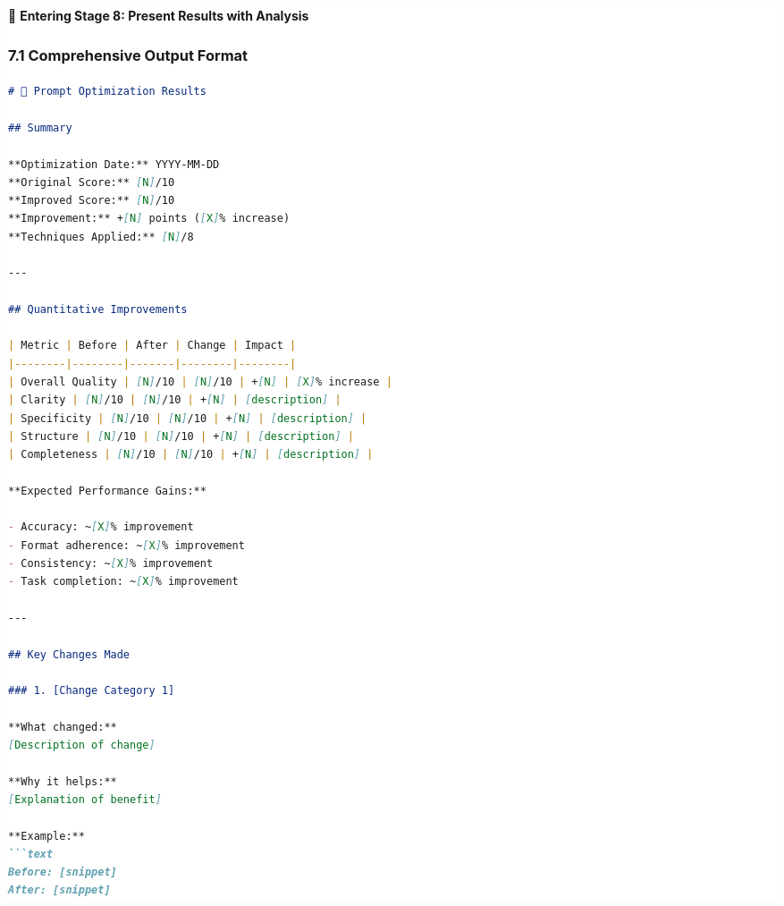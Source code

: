 🔄 **Entering Stage 8: Present Results with Analysis**

### 7.1 Comprehensive Output Format

```markdown
# 🎯 Prompt Optimization Results

## Summary

**Optimization Date:** YYYY-MM-DD
**Original Score:** [N]/10
**Improved Score:** [N]/10
**Improvement:** +[N] points ([X]% increase)
**Techniques Applied:** [N]/8

---

## Quantitative Improvements

| Metric | Before | After | Change | Impact |
|--------|--------|-------|--------|--------|
| Overall Quality | [N]/10 | [N]/10 | +[N] | [X]% increase |
| Clarity | [N]/10 | [N]/10 | +[N] | [description] |
| Specificity | [N]/10 | [N]/10 | +[N] | [description] |
| Structure | [N]/10 | [N]/10 | +[N] | [description] |
| Completeness | [N]/10 | [N]/10 | +[N] | [description] |

**Expected Performance Gains:**

- Accuracy: ~[X]% improvement
- Format adherence: ~[X]% improvement
- Consistency: ~[X]% improvement
- Task completion: ~[X]% improvement

---

## Key Changes Made

### 1. [Change Category 1]

**What changed:**
[Description of change]

**Why it helps:**
[Explanation of benefit]

**Example:**
```text
Before: [snippet]
After: [snippet]
```
